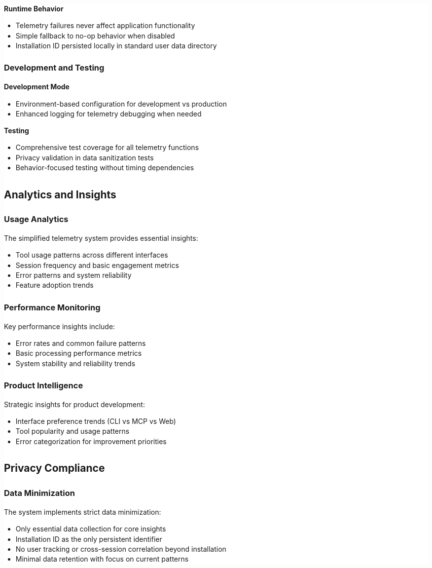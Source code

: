 **Runtime Behavior**

- Telemetry failures never affect application functionality
- Simple fallback to no-op behavior when disabled
- Installation ID persisted locally in standard user data directory

### Development and Testing

**Development Mode**

- Environment-based configuration for development vs production
- Enhanced logging for telemetry debugging when needed

**Testing**

- Comprehensive test coverage for all telemetry functions
- Privacy validation in data sanitization tests
- Behavior-focused testing without timing dependencies

## Analytics and Insights

### Usage Analytics

The simplified telemetry system provides essential insights:

- Tool usage patterns across different interfaces
- Session frequency and basic engagement metrics
- Error patterns and system reliability
- Feature adoption trends

### Performance Monitoring

Key performance insights include:

- Error rates and common failure patterns
- Basic processing performance metrics
- System stability and reliability trends

### Product Intelligence

Strategic insights for product development:

- Interface preference trends (CLI vs MCP vs Web)
- Tool popularity and usage patterns
- Error categorization for improvement priorities

## Privacy Compliance

### Data Minimization

The system implements strict data minimization:

- Only essential data collection for core insights
- Installation ID as the only persistent identifier
- No user tracking or cross-session correlation beyond installation
- Minimal data retention with focus on current patterns
